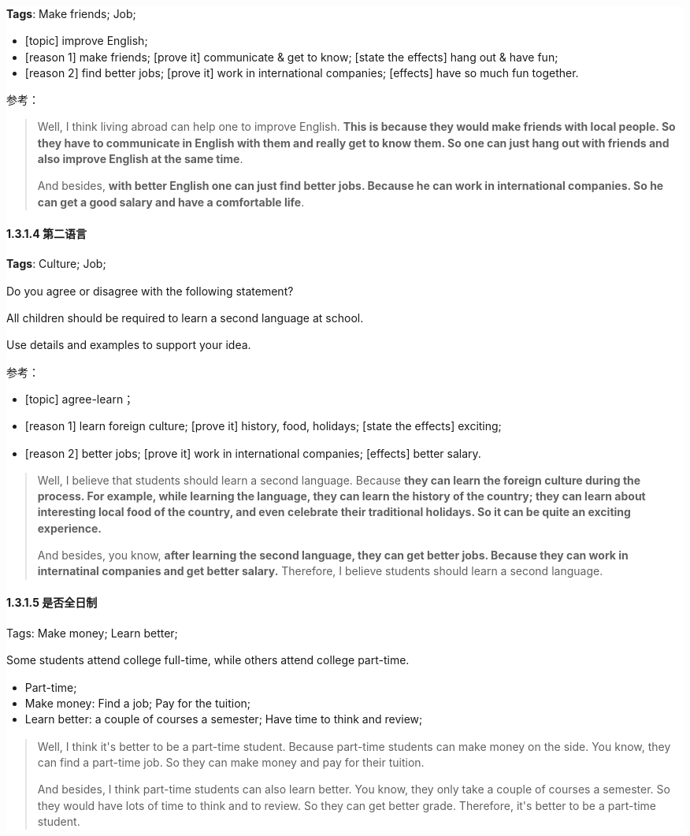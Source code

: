 **Tags**: Make friends; Job; 

- [topic] improve English; 
- [reason 1] make friends; [prove it] communicate & get to know; [state the effects] hang out & have fun; 
- [reason 2] find better jobs; [prove it] work in international companies; [effects] have so much fun together.

参考：

> Well, I think living abroad can help one to improve English. **This is because they would make friends with local people. So they have to communicate in English with them and really get to know them. So one can just hang out with friends and also improve English at the same time**. 
>
> And besides, **with better English one can just find better jobs.  Because he can work in international companies. So he can get a good salary and have a comfortable life**. 

#### 1.3.1.4 第二语言

**Tags**: Culture; Job;

Do you agree or disagree with the following statement?

All children should be required to learn a second language at school. 

Use details and examples to support your idea.

参考：

- [topic] agree-learn；

- [reason 1] learn foreign culture; [prove it] history, food, holidays; [state the effects] exciting; 

- [reason 2] better jobs; [prove it] work in international companies; [effects] better salary.

> Well, I believe that students should learn a second language. Because **they can learn the foreign culture during the process. For example, while learning the language, they can learn the history of the country; they can learn about interesting local food of the country, and even celebrate their traditional holidays. So it can be quite an exciting experience.** 
>
> And besides, you know, **after learning the second language, they can get better jobs. Because they can work in internatinal companies and get better salary.** Therefore, I believe students should learn a second language.

#### 1.3.1.5 是否全日制

Tags: Make money; Learn better;

Some students attend college full-time, while others attend college part-time.

- Part-time;
- Make money: Find a job; Pay for the tuition; 
- Learn better: a couple of courses a semester; Have time to think and review;

> Well, I think it's better to be a part-time student. Because part-time students can make money on the side. You know, they can find a part-time job. So they can make money and pay for their tuition.
>
> And besides, I think part-time students can also learn better. You know, they only take a couple of courses a semester. So they would have lots of time to think and to review. So they can get better grade. Therefore, it's better to be a part-time student.
